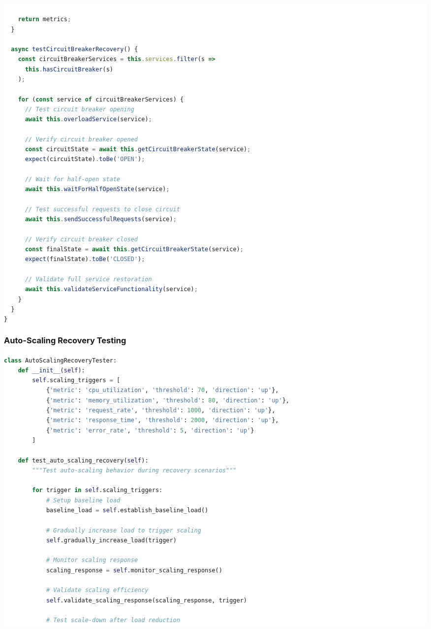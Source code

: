 ```javascript

    return metrics;
  }

  async testCircuitBreakerRecovery() {
    const circuitBreakerServices = this.services.filter(s => 
      this.hasCircuitBreaker(s)
    );

    for (const service of circuitBreakerServices) {
      // Test circuit breaker opening
      await this.overloadService(service);
      
      // Verify circuit breaker opened
      const circuitState = await this.getCircuitBreakerState(service);
      expect(circuitState).toBe('OPEN');
      
      // Wait for half-open state
      await this.waitForHalfOpenState(service);
      
      // Test successful requests to close circuit
      await this.sendSuccessfulRequests(service);
      
      // Verify circuit breaker closed
      const finalState = await this.getCircuitBreakerState(service);
      expect(finalState).toBe('CLOSED');
      
      // Validate full service restoration
      await this.validateServiceFunctionality(service);
    }
  }
}
```

### Auto-Scaling Recovery Testing
```python
class AutoScalingRecoveryTester:
    def __init__(self):
        self.scaling_triggers = [
            {'metric': 'cpu_utilization', 'threshold': 70, 'direction': 'up'},
            {'metric': 'memory_utilization', 'threshold': 80, 'direction': 'up'},
            {'metric': 'request_rate', 'threshold': 1000, 'direction': 'up'},
            {'metric': 'response_time', 'threshold': 2000, 'direction': 'up'},
            {'metric': 'error_rate', 'threshold': 5, 'direction': 'up'}
        ]
    
    def test_auto_scaling_recovery(self):
        """Test auto-scaling behavior during recovery scenarios"""
        
        for trigger in self.scaling_triggers:
            # Setup baseline load
            baseline_load = self.establish_baseline_load()
            
            # Gradually increase load to trigger scaling
            self.gradually_increase_load(trigger)
            
            # Monitor scaling response
            scaling_response = self.monitor_scaling_response()
            
            # Validate scaling efficiency
            self.validate_scaling_response(scaling_response, trigger)
            
            # Test scale-down after load reduction
```